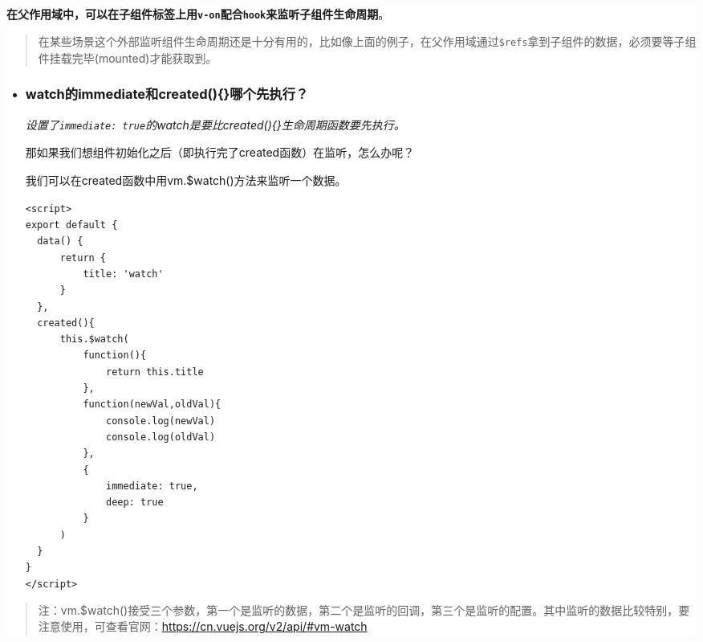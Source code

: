 **在父作用域中，可以在子组件标签上用`v-on`配合`hook`来监听子组件生命周期**。

> 在某些场景这个外部监听组件生命周期还是十分有用的，比如像上面的例子，在父作用域通过`$refs`拿到子组件的数据，必须要等子组件挂载完毕(mounted)才能获取到。





- ### watch的immediate和created(){}哪个先执行？

  _设置了`immediate: true`的watch是要比created(){}生命周期函数要先执行。_

  那如果我们想组件初始化之后（即执行完了created函数）在监听，怎么办呢？

  我们可以在created函数中用vm.$watch()方法来监听一个数据。

  ```
  <script>
  export default {
  	data() {
  		return {
  			title: 'watch'
  		}
  	},
  	created(){
  		this.$watch(
  			function(){
  				return this.title
  			},
  			function(newVal,oldVal){
  				console.log(newVal)
  				console.log(oldVal)
  			},
  			{
  				immediate: true,
  				deep: true
  			}
  		)
  	}
  }
  </script>
  ```

  

> 注：vm.$watch()接受三个参数，第一个是监听的数据，第二个是监听的回调，第三个是监听的配置。其中监听的数据比较特别，要注意使用，可查看官网：https://cn.vuejs.org/v2/api/#vm-watch